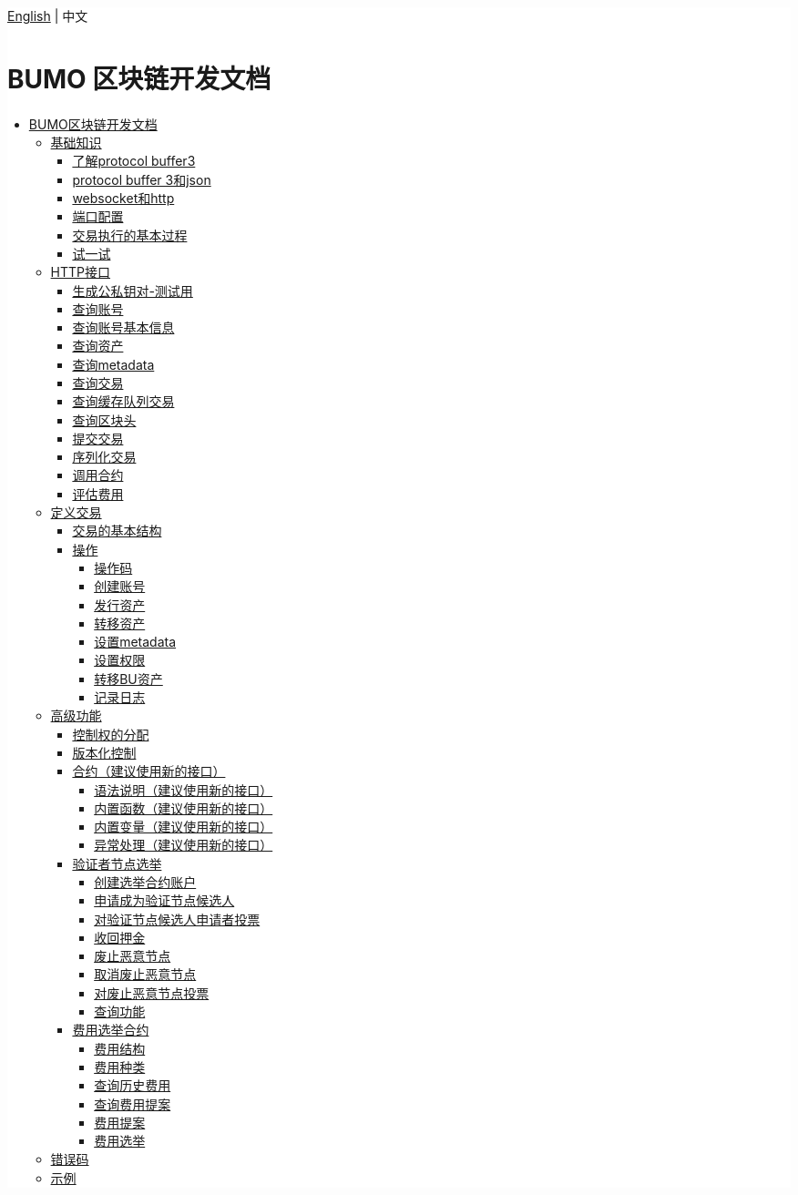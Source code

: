 [English](develop.md) | 中文

# BUMO 区块链开发文档



- [BUMO区块链开发文档](#BUMO区块链开发文档)
    - [基础知识](#基础知识)
        - [了解protocol buffer3](#了解protocol-buffer3)
        - [protocol buffer 3和json](#protocol-buffer-3和json)
        - [websocket和http](#websocket和http)
        - [端口配置](#端口配置)
        - [交易执行的基本过程](#交易执行的基本过程)
        - [试一试](#试一试)
    - [HTTP接口](#http接口)
        - [生成公私钥对-测试用](#生成公私钥对-测试用)
        - [查询账号](#查询账号)
        - [查询账号基本信息](#查询账号基本信息)
        - [查询资产](#查询资产)
        - [查询metadata](#查询metadata)
        - [查询交易](#查询交易)
        - [查询缓存队列交易](#查询缓存队列交易)
        - [查询区块头](#查询区块头)
        - [提交交易](#提交交易)
        - [序列化交易](#序列化交易)
        - [调用合约](#调用合约)
        - [评估费用](#评估费用)
    - [定义交易](#定义交易)
        - [交易的基本结构](#交易的基本结构)
        - [操作](#操作)
            - [操作码](#操作码)
            - [创建账号](#创建账号)
            - [发行资产](#发行资产)
            - [转移资产](#转移资产)
            - [设置metadata](#设置metadata)
            - [设置权限](#设置权限)
            - [转移BU资产](#转移bu资产)
            - [记录日志](#记录日志)
    - [高级功能](#高级功能)
        - [控制权的分配](#控制权的分配)
        - [版本化控制](#版本化控制)
        - [合约（建议使用新的接口）](#合约)
            - [语法说明（建议使用新的接口）](#语法说明)
            - [内置函数（建议使用新的接口）](#内置函数)
            - [内置变量（建议使用新的接口）](#内置变量)
            - [异常处理（建议使用新的接口）](#异常处理)
        - [验证者节点选举](#验证者节点选举)
            - [创建选举合约账户](#创建选举合约账户)
            - [申请成为验证节点候选人](#申请成为验证节点候选人)
            - [对验证节点候选人申请者投票](#对验证节点候选人申请者投票)
            - [收回押金](#收回押金)
            - [废止恶意节点](#废止恶意节点)
            - [取消废止恶意节点](#取消废止恶意节点)
            - [对废止恶意节点投票](#对废止恶意节点投票)
            - [查询功能](#查询功能)
        - [费用选举合约](#费用选举合约)
            - [费用结构](#费用结构)
            - [费用种类](#费用种类)
            - [查询历史费用](#查询历史费用)
            - [查询费用提案](#查询费用提案)
            - [费用提案](#费用提案)
            - [费用选举](#费用选举)
    - [错误码](#错误码)
    - [示例](#示例)